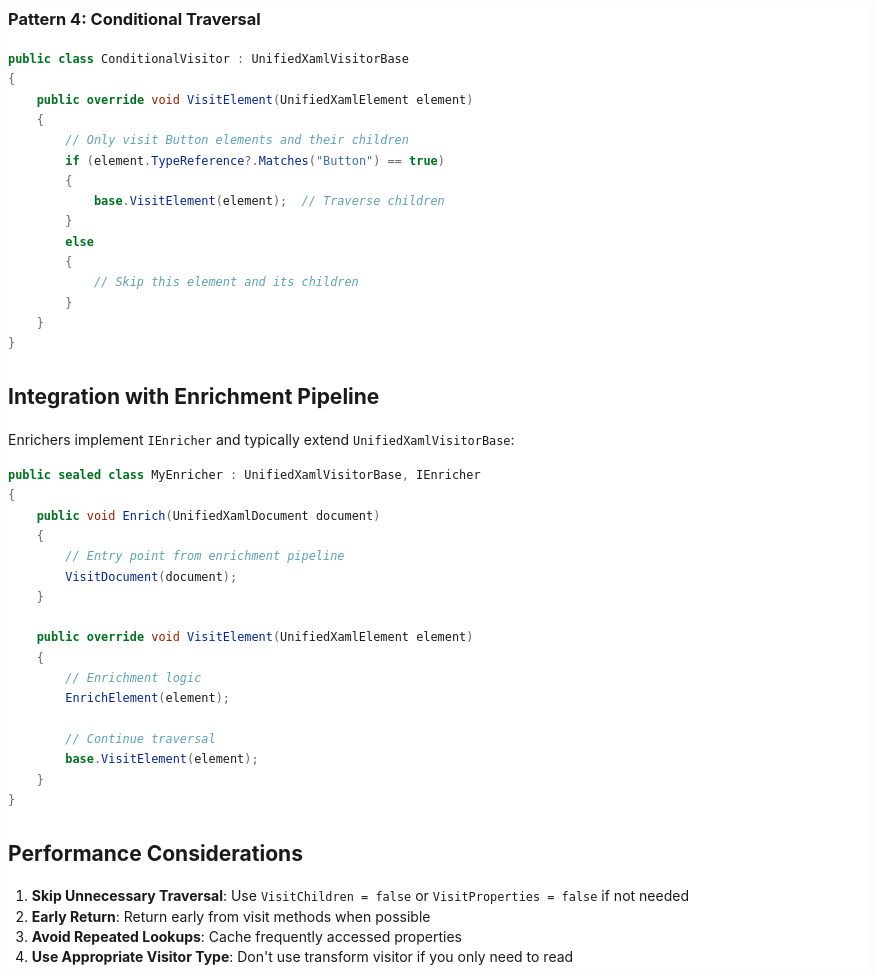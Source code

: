 ### Pattern 4: Conditional Traversal

```csharp
public class ConditionalVisitor : UnifiedXamlVisitorBase
{
    public override void VisitElement(UnifiedXamlElement element)
    {
        // Only visit Button elements and their children
        if (element.TypeReference?.Matches("Button") == true)
        {
            base.VisitElement(element);  // Traverse children
        }
        else
        {
            // Skip this element and its children
        }
    }
}
```

## Integration with Enrichment Pipeline

Enrichers implement `IEnricher` and typically extend `UnifiedXamlVisitorBase`:

```csharp
public sealed class MyEnricher : UnifiedXamlVisitorBase, IEnricher
{
    public void Enrich(UnifiedXamlDocument document)
    {
        // Entry point from enrichment pipeline
        VisitDocument(document);
    }

    public override void VisitElement(UnifiedXamlElement element)
    {
        // Enrichment logic
        EnrichElement(element);

        // Continue traversal
        base.VisitElement(element);
    }
}
```

## Performance Considerations

1. **Skip Unnecessary Traversal**: Use `VisitChildren = false` or `VisitProperties = false` if not needed
2. **Early Return**: Return early from visit methods when possible
3. **Avoid Repeated Lookups**: Cache frequently accessed properties
4. **Use Appropriate Visitor Type**: Don't use transform visitor if you only need to read
